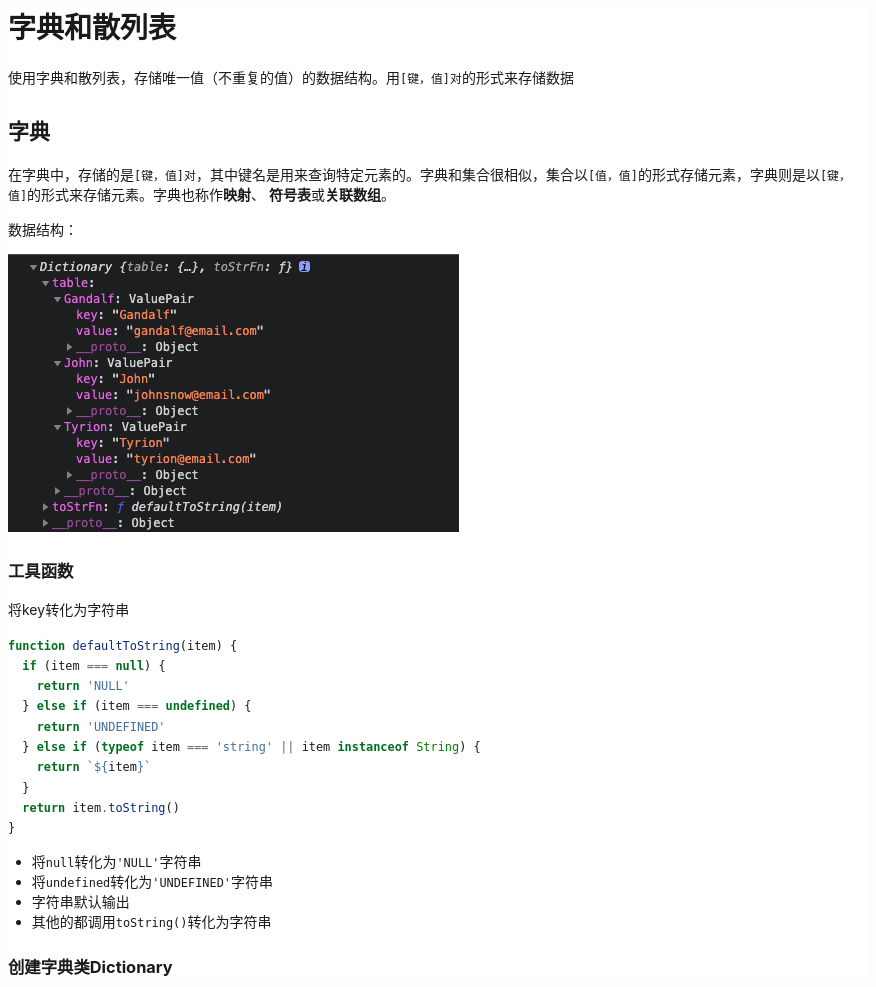 
# 字典和散列表

使用字典和散列表，存储唯一值（不重复的值）的数据结构。用`[键，值]对`的形式来存储数据

## 字典

在字典中，存储的是`[键，值]对`，其中键名是用来查询特定元素的。字典和集合很相似，集合以`[值，值]`的形式存储元素，字典则是以`[键，值]`的形式来存储元素。字典也称作**映射**、 **符号表**或**关联数组**。

数据结构：

![dictionary-show](./images/dictionary-show.png)

### 工具函数

将key转化为字符串

```js
function defaultToString(item) {
  if (item === null) {
    return 'NULL'
  } else if (item === undefined) {
    return 'UNDEFINED'
  } else if (typeof item === 'string' || item instanceof String) {
    return `${item}`
  }
  return item.toString()
}
```

- 将`null`转化为`'NULL'`字符串
- 将`undefined`转化为`'UNDEFINED'`字符串
- 字符串默认输出
- 其他的都调用`toString()`转化为字符串

### 创建字典类Dictionary

